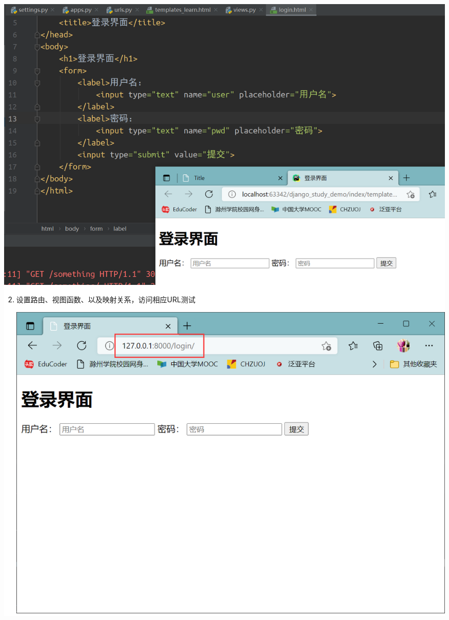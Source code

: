    ![image-20220204192043166](Django.assets/image-20220204192043166.png)

2. 设置路由、视图函数、以及映射关系，访问相应URL测试

   ![image-20220204192320336](Django.assets/image-20220204192320336.png)
